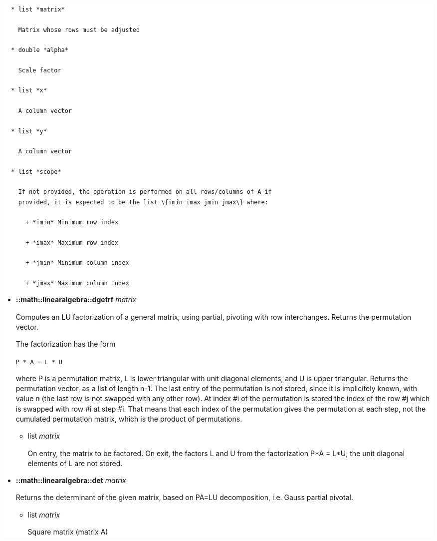       * list *matrix*

        Matrix whose rows must be adjusted

      * double *alpha*

        Scale factor

      * list *x*

        A column vector

      * list *y*

        A column vector

      * list *scope*

        If not provided, the operation is performed on all rows/columns of A if
        provided, it is expected to be the list \{imin imax jmin jmax\} where:

          + *imin* Minimum row index

          + *imax* Maximum row index

          + *jmin* Minimum column index

          + *jmax* Maximum column index

  - <a name='59'></a>__::math::linearalgebra::dgetrf__ *matrix*

    Computes an LU factorization of a general matrix, using partial, pivoting
    with row interchanges\. Returns the permutation vector\.

    The factorization has the form

        P * A = L * U

    where P is a permutation matrix, L is lower triangular with unit diagonal
    elements, and U is upper triangular\. Returns the permutation vector, as a
    list of length n\-1\. The last entry of the permutation is not stored, since
    it is implicitely known, with value n \(the last row is not swapped with any
    other row\)\. At index \#i of the permutation is stored the index of the row \#j
    which is swapped with row \#i at step \#i\. That means that each index of the
    permutation gives the permutation at each step, not the cumulated
    permutation matrix, which is the product of permutations\.

      * list *matrix*

        On entry, the matrix to be factored\. On exit, the factors L and U from
        the factorization P\*A = L\*U; the unit diagonal elements of L are not
        stored\.

  - <a name='60'></a>__::math::linearalgebra::det__ *matrix*

    Returns the determinant of the given matrix, based on PA=LU decomposition,
    i\.e\. Gauss partial pivotal\.

      * list *matrix*

        Square matrix \(matrix A\)
